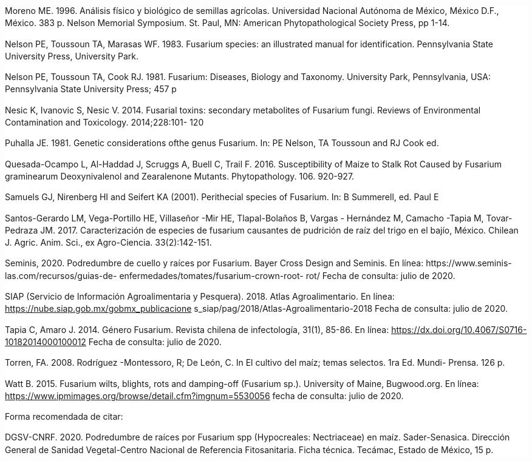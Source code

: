 Moreno ME. 1996. Análisis físico y biológico de semillas agrícolas. Universidad Nacional Autónoma de México, México D.F., México. 383 p. Nelson Memorial Symposium. St. Paul, MN: American Phytopathological Society Press, pp 1-14.  

Nelson PE, Toussoun TA, Marasas WF. 1983. Fusarium species: an illustrated manual for identification. Pennsylvania State University Press, University Park.  

Nelson PE, Toussoun TA, Cook RJ. 1981. Fusarium: Diseases, Biology and Taxonomy. University Park, Pennsylvania, USA: Pennsylvania State University Press; 457 p  

Nesic K, Ivanovic S, Nesic V. 2014. Fusarial toxins: secondary metabolites of Fusarium fungi. Reviews of Environmental Contamination and Toxicology. 2014;228:101- 120  

Puhalla JE. 1981. Genetic considerations ofthe genus Fusarium. In: PE Nelson, TA Toussoun and RJ Cook ed.  

Quesada-Ocampo L, Al-Haddad J, Scruggs A, Buell C, Trail F. 2016. Susceptibility of Maize to Stalk Rot Caused by Fusarium graminearum Deoxynivalenol and Zearalenone Mutants. Phytopathology. 106. 920-927.  

Samuels GJ, Nirenberg HI and Seifert KA (2001). Perithecial species of Fusarium. In: B Summerell, ed. Paul E  

Santos-Gerardo LM, Vega-Portillo HE, Villaseñor -Mir HE, Tlapal-Bolaños B, Vargas - Hernández M, Camacho -Tapia M, Tovar- Pedraza JM. 2017. Caracterización de especies de fusarium causantes de pudrición de raíz del trigo en el bajío, México. Chilean J. Agric. Anim. Sci., ex Agro-Ciencia. 33(2):142-151.  

Seminis, 2020. Podredumbre de cuello y raíces por Fusarium. Bayer Cross Design and Seminis. En línea: https://www.seminis- las.com/recursos/guias-de- enfermedades/tomates/fusarium-crown-root- rot/ Fecha de consulta: julio de 2020.  

SIAP (Servicio de Información Agroalimentaria y Pesquera). 2018. Atlas Agroalimentario. En línea: https://nube.siap.gob.mx/gobmx_publicacione s_siap/pag/2018/Atlas-Agroalimentario-2018 Fecha de consulta: julio de 2020. 


Tapia C, Amaro J. 2014. Género Fusarium. Revista chilena de infectología, 31(1), 85-86. En línea: https://dx.doi.org/10.4067/S0716-10182014000100012 Fecha de consulta: julio de 2020.

Torren, FA. 2008. Rodríguez -Montessoro, R; De León, C. In El cultivo del maíz; temas selectos.
1ra Ed. Mundi- Prensa. 126 p.

Watt B. 2015. Fusarium wilts, blights, rots and damping-off (Fusarium sp.). University of Maine, Bugwood.org. En línea: https://www.ipmimages.org/browse/detail.cfm?imgnum=5530056 fecha de consulta: julio de 2020.

Forma recomendada de citar:

DGSV-CNRF. 2020. Podredumbre de raíces por Fusarium spp (Hypocreales: Nectriaceae) en maíz. Sader-Senasica. Dirección General de Sanidad Vegetal-Centro Nacional de Referencia Fitosanitaria. Ficha técnica. Tecámac, Estado de México, 15 p.